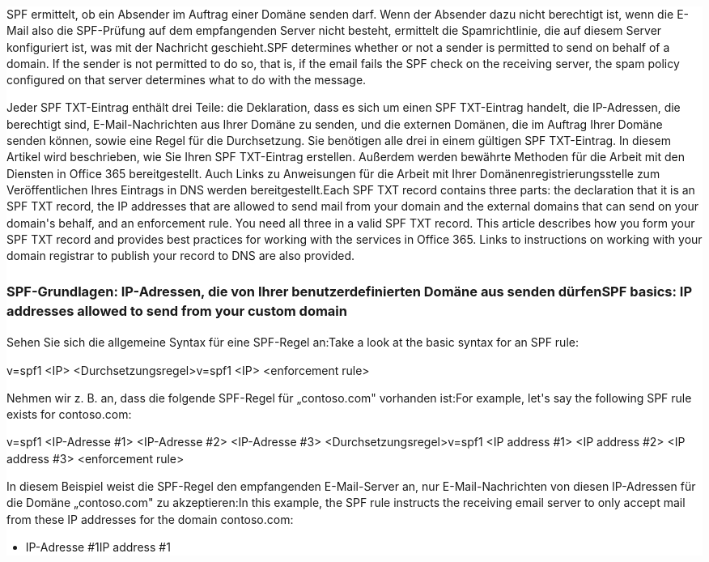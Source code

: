 <span data-ttu-id="6b3c8-p107">SPF ermittelt, ob ein Absender im Auftrag einer Domäne senden darf. Wenn der Absender dazu nicht berechtigt ist, wenn die E-Mail also die SPF-Prüfung auf dem empfangenden Server nicht besteht, ermittelt die Spamrichtlinie, die auf diesem Server konfiguriert ist, was mit der Nachricht geschieht.</span><span class="sxs-lookup"><span data-stu-id="6b3c8-p107">SPF determines whether or not a sender is permitted to send on behalf of a domain. If the sender is not permitted to do so, that is, if the email fails the SPF check on the receiving server, the spam policy configured on that server determines what to do with the message.</span></span>
  
<span data-ttu-id="6b3c8-p108">Jeder SPF TXT-Eintrag enthält drei Teile: die Deklaration, dass es sich um einen SPF TXT-Eintrag handelt, die IP-Adressen, die berechtigt sind, E-Mail-Nachrichten aus Ihrer Domäne zu senden, und die externen Domänen, die im Auftrag Ihrer Domäne senden können, sowie eine Regel für die Durchsetzung. Sie benötigen alle drei in einem gültigen SPF TXT-Eintrag. In diesem Artikel wird beschrieben, wie Sie Ihren SPF TXT-Eintrag erstellen. Außerdem werden bewährte Methoden für die Arbeit mit den Diensten in Office 365 bereitgestellt. Auch Links zu Anweisungen für die Arbeit mit Ihrer Domänenregistrierungsstelle zum Veröffentlichen Ihres Eintrags in DNS werden bereitgestellt.</span><span class="sxs-lookup"><span data-stu-id="6b3c8-p108">Each SPF TXT record contains three parts: the declaration that it is an SPF TXT record, the IP addresses that are allowed to send mail from your domain and the external domains that can send on your domain's behalf, and an enforcement rule. You need all three in a valid SPF TXT record. This article describes how you form your SPF TXT record and provides best practices for working with the services in Office 365. Links to instructions on working with your domain registrar to publish your record to DNS are also provided.</span></span>
  
### <a name="spf-basics-ip-addresses-allowed-to-send-from-your-custom-domain"></a><span data-ttu-id="6b3c8-131">SPF-Grundlagen: IP-Adressen, die von Ihrer benutzerdefinierten Domäne aus senden dürfen</span><span class="sxs-lookup"><span data-stu-id="6b3c8-131">SPF basics: IP addresses allowed to send from your custom domain</span></span>
<span data-ttu-id="6b3c8-132"><a name="SPFBasicsIPaddresses"> </a></span><span class="sxs-lookup"><span data-stu-id="6b3c8-132"></span></span>

<span data-ttu-id="6b3c8-133">Sehen Sie sich die allgemeine Syntax für eine SPF-Regel an:</span><span class="sxs-lookup"><span data-stu-id="6b3c8-133">Take a look at the basic syntax for an SPF rule:</span></span>
  
<span data-ttu-id="6b3c8-134">v=spf1 \<IP\> \<Durchsetzungsregel\></span><span class="sxs-lookup"><span data-stu-id="6b3c8-134">v=spf1 \<IP\> \<enforcement rule\></span></span>
  
<span data-ttu-id="6b3c8-135">Nehmen wir z. B. an, dass die folgende SPF-Regel für „contoso.com" vorhanden ist:</span><span class="sxs-lookup"><span data-stu-id="6b3c8-135">For example, let's say the following SPF rule exists for contoso.com:</span></span>
  
<span data-ttu-id="6b3c8-136">v=spf1 \<IP-Adresse #1\> \<IP-Adresse #2\> \<IP-Adresse #3\> \<Durchsetzungsregel\></span><span class="sxs-lookup"><span data-stu-id="6b3c8-136">v=spf1 \<IP address #1\> \<IP address #2\> \<IP address #3\> \<enforcement rule\></span></span>
  
<span data-ttu-id="6b3c8-137">In diesem Beispiel weist die SPF-Regel den empfangenden E-Mail-Server an, nur E-Mail-Nachrichten von diesen IP-Adressen für die Domäne „contoso.com" zu akzeptieren:</span><span class="sxs-lookup"><span data-stu-id="6b3c8-137">In this example, the SPF rule instructs the receiving email server to only accept mail from these IP addresses for the domain contoso.com:</span></span>
  
- <span data-ttu-id="6b3c8-138">IP-Adresse #1</span><span class="sxs-lookup"><span data-stu-id="6b3c8-138">IP address #1</span></span>
    